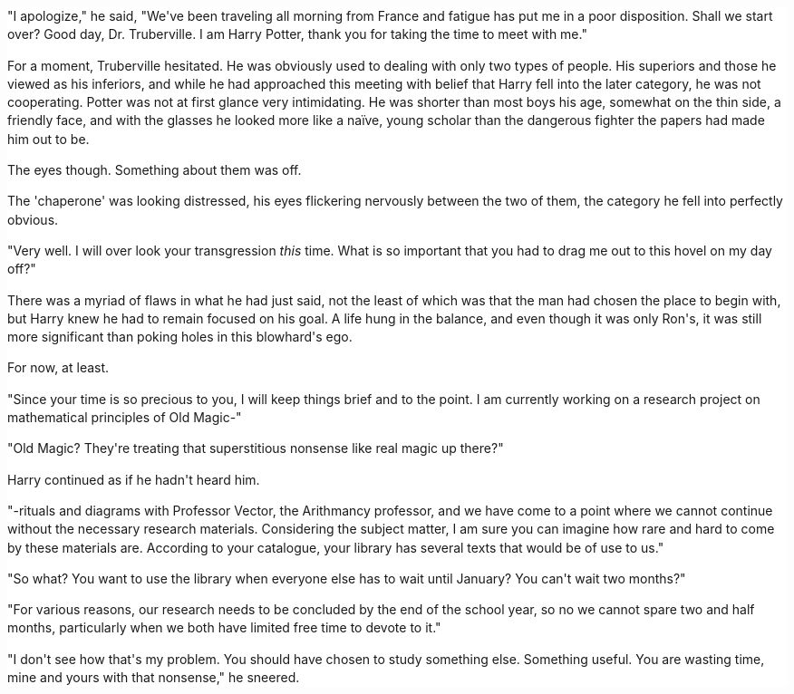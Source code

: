 "I apologize," he said, "We've been traveling all morning from France
and fatigue has put me in a poor disposition. Shall we start over? Good
day, Dr. Truberville. I am Harry Potter, thank you for taking the time
to meet with me."

For a moment, Truberville hesitated. He was obviously used to dealing
with only two types of people. His superiors and those he viewed as his
inferiors, and while he had approached this meeting with belief that
Harry fell into the later category, he was not cooperating. Potter was
not at first glance very intimidating. He was shorter than most boys his
age, somewhat on the thin side, a friendly face, and with the glasses he
looked more like a naïve, young scholar than the dangerous fighter the
papers had made him out to be.

The eyes though. Something about them was off.

The 'chaperone' was looking distressed, his eyes flickering nervously
between the two of them, the category he fell into perfectly obvious.

"Very well. I will over look your transgression *this* time. What is so
important that you had to drag me out to this hovel on my day off?"

There was a myriad of flaws in what he had just said, not the least of
which was that the man had chosen the place to begin with, but Harry
knew he had to remain focused on his goal. A life hung in the balance,
and even though it was only Ron's, it was still more significant than
poking holes in this blowhard's ego.

For now, at least.

"Since your time is so precious to you, I will keep things brief and to
the point. I am currently working on a research project on mathematical
principles of Old Magic-"

"Old Magic? They're treating that superstitious nonsense like real magic
up there?"

Harry continued as if he hadn't heard him.

"-rituals and diagrams with Professor Vector, the Arithmancy professor,
and we have come to a point where we cannot continue without the
necessary research materials. Considering the subject matter, I am sure
you can imagine how rare and hard to come by these materials are.
According to your catalogue, your library has several texts that would
be of use to us."

"So what? You want to use the library when everyone else has to wait
until January? You can't wait two months?"

"For various reasons, our research needs to be concluded by the end of
the school year, so no we cannot spare two and half months, particularly
when we both have limited free time to devote to it."

"I don't see how that's my problem. You should have chosen to study
something else. Something useful. You are wasting time, mine and yours
with that nonsense," he sneered.
